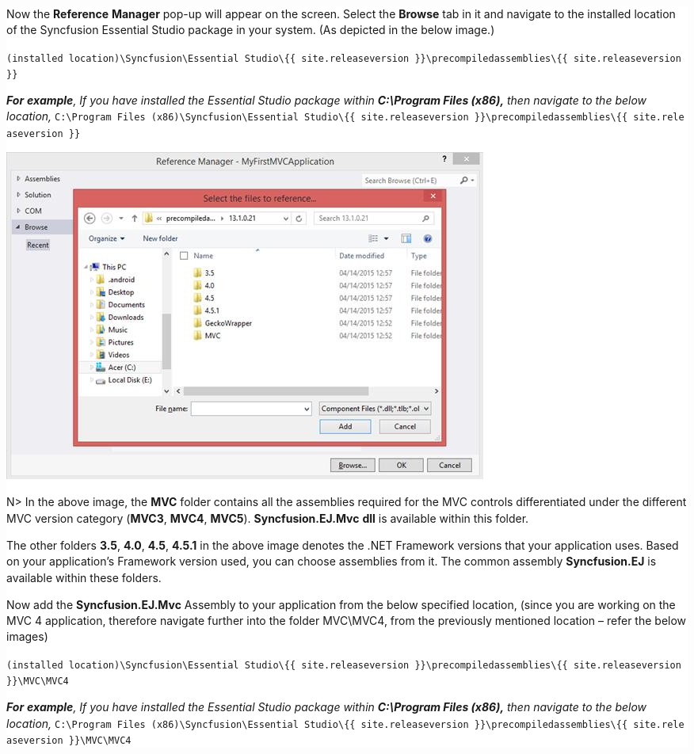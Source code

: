 Now the **Reference** **Manager** pop-up will appear on the screen. Select the **Browse** tab in it and navigate to the installed location of the Syncfusion Essential Studio package in your system. (As depicted in the below image.)

`(installed location)\Syncfusion\Essential Studio\{{ site.releaseversion }}\precompiledassemblies\{{ site.releaseversion }}`

_**For** **example**, If you have installed the Essential Studio package within **C:\Program Files (x86),** then navigate to the below location,_ 
`C:\Program Files (x86)\Syncfusion\Essential Studio\{{ site.releaseversion }}\precompiledassemblies\{{ site.releaseversion }}`

![](getting-started_images/getting-started_img53.jpeg)


N> In the above image, the **MVC** folder contains all the assemblies required for the MVC controls differentiated under the different MVC version category (**MVC3**, **MVC4**, **MVC5**). **Syncfusion.EJ.Mvc** **dll** is available within this folder.

The other folders **3.5**, **4.0**, **4.5**, **4.5.1** in the above image denotes the .NET Framework versions that your application uses. Based on your application’s Framework version used, you can choose assemblies from it. The common assembly **Syncfusion.EJ** is available within these folders.

Now add the **Syncfusion.EJ.Mvc** Assembly to your application from the below specified location, (since you are working on the MVC 4 application, therefore navigate further into the folder MVC\MVC4, from the previously mentioned location – refer the below images)

`(installed location)\Syncfusion\Essential Studio\{{ site.releaseversion }}\precompiledassemblies\{{ site.releaseversion }}\MVC\MVC4`

_**For** **example**, If you have installed the Essential Studio package within **C:\Program Files (x86),** then navigate to the below location,_ 
`C:\Program Files (x86)\Syncfusion\Essential Studio\{{ site.releaseversion }}\precompiledassemblies\{{ site.releaseversion }}\MVC\MVC4`
